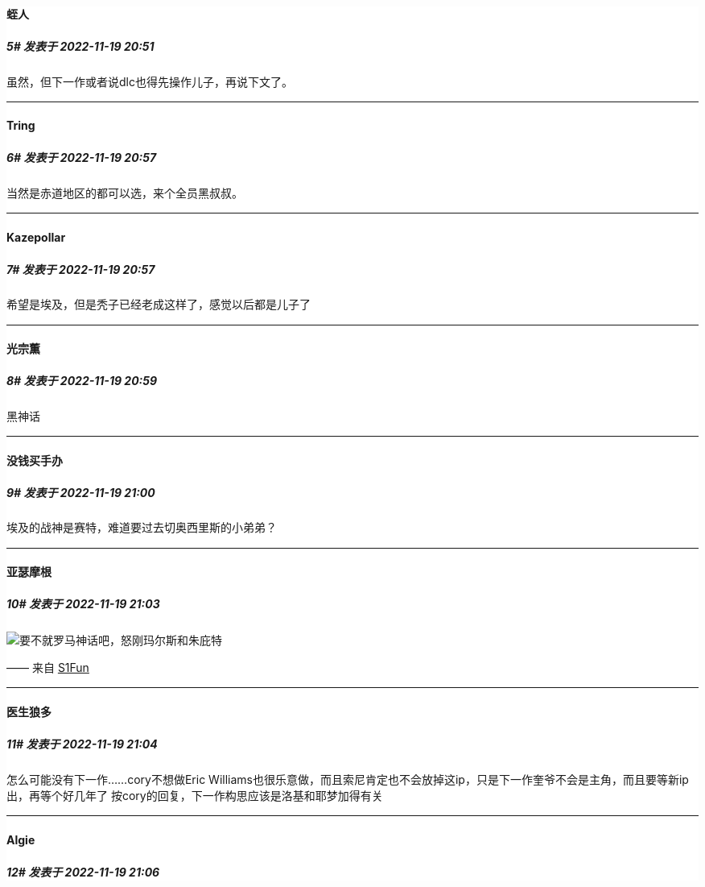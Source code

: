 ####  蛭人  
##### 5#       发表于 2022-11-19 20:51

虽然，但下一作或者说dlc也得先操作儿子，再说下文了。

*****

####  Tring  
##### 6#       发表于 2022-11-19 20:57

当然是赤道地区的都可以选，来个全员黑叔叔。

*****

####  Kazepollar  
##### 7#       发表于 2022-11-19 20:57

希望是埃及，但是秃子已经老成这样了，感觉以后都是儿子了

*****

####  光宗薫  
##### 8#       发表于 2022-11-19 20:59

黑神话

*****

####  没钱买手办  
##### 9#       发表于 2022-11-19 21:00

埃及的战神是赛特，难道要过去切奥西里斯的小弟弟？

*****

####  亚瑟摩根  
##### 10#       发表于 2022-11-19 21:03

<img src="https://static.saraba1st.com/image/smiley/face2017/039.png" referrerpolicy="no-referrer">要不就罗马神话吧，怒刚玛尔斯和朱庇特

—— 来自 [S1Fun](https://s1fun.koalcat.com)

*****

####  医生狼多  
##### 11#       发表于 2022-11-19 21:04

怎么可能没有下一作……cory不想做Eric Williams也很乐意做，而且索尼肯定也不会放掉这ip，只是下一作奎爷不会是主角，而且要等新ip出，再等个好几年了
按cory的回复，下一作构思应该是洛基和耶梦加得有关

*****

####  Algie  
##### 12#       发表于 2022-11-19 21:06
